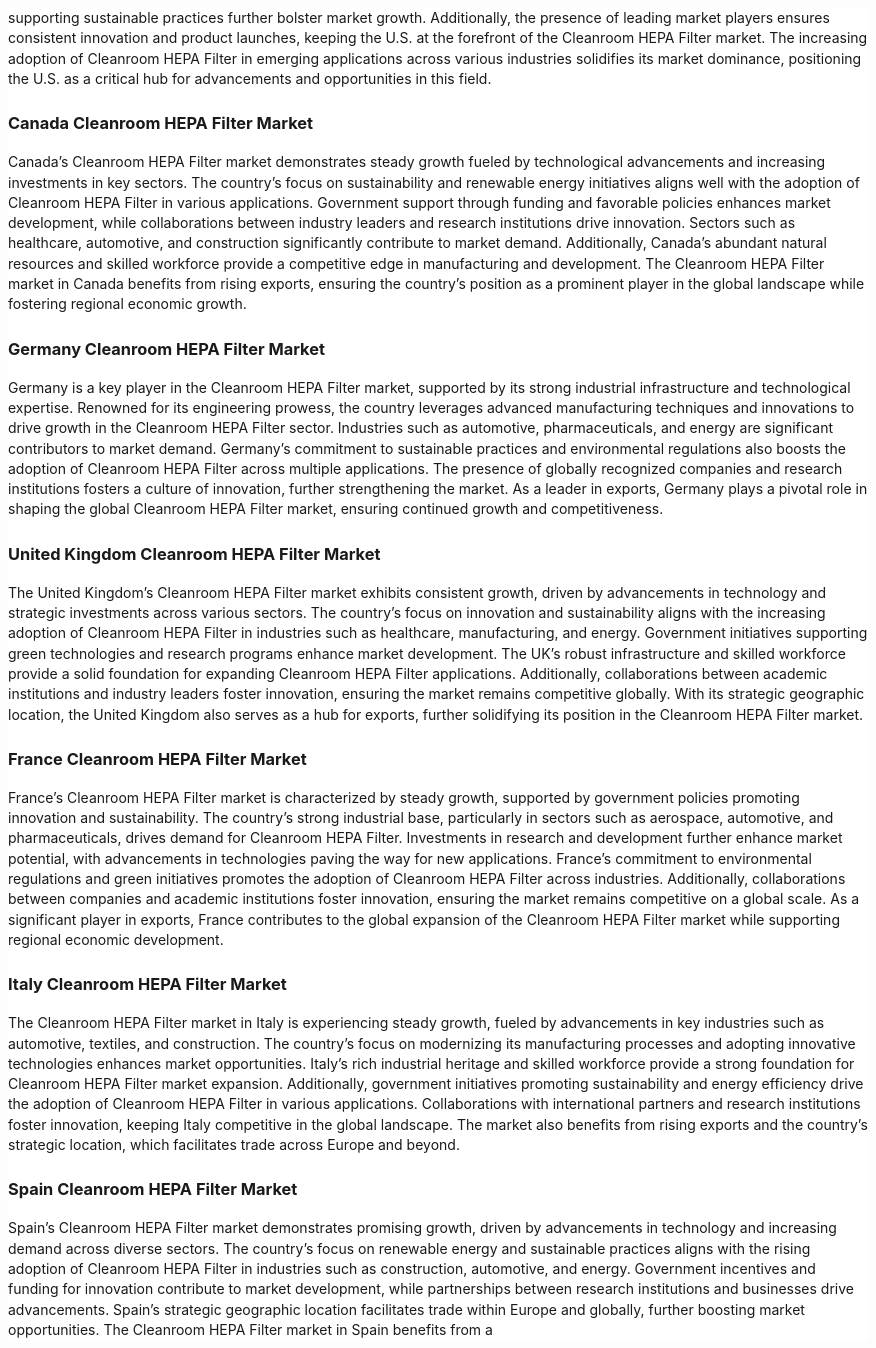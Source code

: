 supporting sustainable practices further bolster market growth. Additionally, the presence of leading market players ensures consistent innovation and product launches, keeping the U.S. at the forefront of the Cleanroom HEPA Filter market. The increasing adoption of Cleanroom HEPA Filter in emerging applications across various industries solidifies its market dominance, positioning the U.S. as a critical hub for advancements and opportunities in this field.</p><h3>Canada Cleanroom HEPA Filter Market</h3><p>Canada&rsquo;s Cleanroom HEPA Filter market demonstrates steady growth fueled by technological advancements and increasing investments in key sectors. The country&rsquo;s focus on sustainability and renewable energy initiatives aligns well with the adoption of Cleanroom HEPA Filter in various applications. Government support through funding and favorable policies enhances market development, while collaborations between industry leaders and research institutions drive innovation. Sectors such as healthcare, automotive, and construction significantly contribute to market demand. Additionally, Canada&rsquo;s abundant natural resources and skilled workforce provide a competitive edge in manufacturing and development. The Cleanroom HEPA Filter market in Canada benefits from rising exports, ensuring the country&rsquo;s position as a prominent player in the global landscape while fostering regional economic growth.</p><h3>Germany Cleanroom HEPA Filter Market</h3><p>Germany is a key player in the Cleanroom HEPA Filter market, supported by its strong industrial infrastructure and technological expertise. Renowned for its engineering prowess, the country leverages advanced manufacturing techniques and innovations to drive growth in the Cleanroom HEPA Filter sector. Industries such as automotive, pharmaceuticals, and energy are significant contributors to market demand. Germany&rsquo;s commitment to sustainable practices and environmental regulations also boosts the adoption of Cleanroom HEPA Filter across multiple applications. The presence of globally recognized companies and research institutions fosters a culture of innovation, further strengthening the market. As a leader in exports, Germany plays a pivotal role in shaping the global Cleanroom HEPA Filter market, ensuring continued growth and competitiveness.</p><h3>United Kingdom Cleanroom HEPA Filter Market</h3><p>The United Kingdom&rsquo;s Cleanroom HEPA Filter market exhibits consistent growth, driven by advancements in technology and strategic investments across various sectors. The country&rsquo;s focus on innovation and sustainability aligns with the increasing adoption of Cleanroom HEPA Filter in industries such as healthcare, manufacturing, and energy. Government initiatives supporting green technologies and research programs enhance market development. The UK&rsquo;s robust infrastructure and skilled workforce provide a solid foundation for expanding Cleanroom HEPA Filter applications. Additionally, collaborations between academic institutions and industry leaders foster innovation, ensuring the market remains competitive globally. With its strategic geographic location, the United Kingdom also serves as a hub for exports, further solidifying its position in the Cleanroom HEPA Filter market.</p><h3>France Cleanroom HEPA Filter Market</h3><p>France&rsquo;s Cleanroom HEPA Filter market is characterized by steady growth, supported by government policies promoting innovation and sustainability. The country&rsquo;s strong industrial base, particularly in sectors such as aerospace, automotive, and pharmaceuticals, drives demand for Cleanroom HEPA Filter. Investments in research and development further enhance market potential, with advancements in technologies paving the way for new applications. France&rsquo;s commitment to environmental regulations and green initiatives promotes the adoption of Cleanroom HEPA Filter across industries. Additionally, collaborations between companies and academic institutions foster innovation, ensuring the market remains competitive on a global scale. As a significant player in exports, France contributes to the global expansion of the Cleanroom HEPA Filter market while supporting regional economic development.</p><h3>Italy Cleanroom HEPA Filter Market</h3><p>The Cleanroom HEPA Filter market in Italy is experiencing steady growth, fueled by advancements in key industries such as automotive, textiles, and construction. The country&rsquo;s focus on modernizing its manufacturing processes and adopting innovative technologies enhances market opportunities. Italy&rsquo;s rich industrial heritage and skilled workforce provide a strong foundation for Cleanroom HEPA Filter market expansion. Additionally, government initiatives promoting sustainability and energy efficiency drive the adoption of Cleanroom HEPA Filter in various applications. Collaborations with international partners and research institutions foster innovation, keeping Italy competitive in the global landscape. The market also benefits from rising exports and the country&rsquo;s strategic location, which facilitates trade across Europe and beyond.</p><h3>Spain Cleanroom HEPA Filter Market</h3><p>Spain&rsquo;s Cleanroom HEPA Filter market demonstrates promising growth, driven by advancements in technology and increasing demand across diverse sectors. The country&rsquo;s focus on renewable energy and sustainable practices aligns with the rising adoption of Cleanroom HEPA Filter in industries such as construction, automotive, and energy. Government incentives and funding for innovation contribute to market development, while partnerships between research institutions and businesses drive advancements. Spain&rsquo;s strategic geographic location facilitates trade within Europe and globally, further boosting market opportunities. The Cleanroom HEPA Filter market in Spain benefits from a